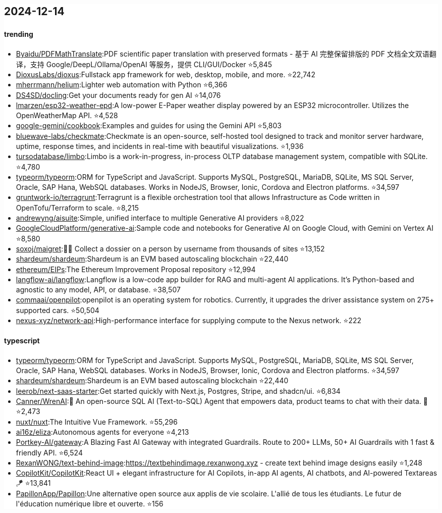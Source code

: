 ## 2024-12-14

#### trending
* [Byaidu/PDFMathTranslate](https://github.com/Byaidu/PDFMathTranslate):PDF scientific paper translation with preserved formats - 基于 AI 完整保留排版的 PDF 文档全文双语翻译，支持 Google/DeepL/Ollama/OpenAI 等服务，提供 CLI/GUI/Docker ⭐5,845
* [DioxusLabs/dioxus](https://github.com/DioxusLabs/dioxus):Fullstack app framework for web, desktop, mobile, and more. ⭐22,742
* [mherrmann/helium](https://github.com/mherrmann/helium):Lighter web automation with Python ⭐6,366
* [DS4SD/docling](https://github.com/DS4SD/docling):Get your documents ready for gen AI ⭐14,076
* [lmarzen/esp32-weather-epd](https://github.com/lmarzen/esp32-weather-epd):A low-power E-Paper weather display powered by an ESP32 microcontroller. Utilizes the OpenWeatherMap API. ⭐4,528
* [google-gemini/cookbook](https://github.com/google-gemini/cookbook):Examples and guides for using the Gemini API ⭐5,803
* [bluewave-labs/checkmate](https://github.com/bluewave-labs/checkmate):Checkmate is an open-source, self-hosted tool designed to track and monitor server hardware, uptime, response times, and incidents in real-time with beautiful visualizations. ⭐1,936
* [tursodatabase/limbo](https://github.com/tursodatabase/limbo):Limbo is a work-in-progress, in-process OLTP database management system, compatible with SQLite. ⭐4,780
* [typeorm/typeorm](https://github.com/typeorm/typeorm):ORM for TypeScript and JavaScript. Supports MySQL, PostgreSQL, MariaDB, SQLite, MS SQL Server, Oracle, SAP Hana, WebSQL databases. Works in NodeJS, Browser, Ionic, Cordova and Electron platforms. ⭐34,597
* [gruntwork-io/terragrunt](https://github.com/gruntwork-io/terragrunt):Terragrunt is a flexible orchestration tool that allows Infrastructure as Code written in OpenTofu/Terraform to scale. ⭐8,215
* [andrewyng/aisuite](https://github.com/andrewyng/aisuite):Simple, unified interface to multiple Generative AI providers ⭐8,022
* [GoogleCloudPlatform/generative-ai](https://github.com/GoogleCloudPlatform/generative-ai):Sample code and notebooks for Generative AI on Google Cloud, with Gemini on Vertex AI ⭐8,580
* [soxoj/maigret](https://github.com/soxoj/maigret):🕵️‍♂️ Collect a dossier on a person by username from thousands of sites ⭐13,152
* [shardeum/shardeum](https://github.com/shardeum/shardeum):Shardeum is an EVM based autoscaling blockchain ⭐22,440
* [ethereum/EIPs](https://github.com/ethereum/EIPs):The Ethereum Improvement Proposal repository ⭐12,994
* [langflow-ai/langflow](https://github.com/langflow-ai/langflow):Langflow is a low-code app builder for RAG and multi-agent AI applications. It’s Python-based and agnostic to any model, API, or database. ⭐38,507
* [commaai/openpilot](https://github.com/commaai/openpilot):openpilot is an operating system for robotics. Currently, it upgrades the driver assistance system on 275+ supported cars. ⭐50,504
* [nexus-xyz/network-api](https://github.com/nexus-xyz/network-api):High-performance interface for supplying compute to the Nexus network. ⭐222

#### typescript
* [typeorm/typeorm](https://github.com/typeorm/typeorm):ORM for TypeScript and JavaScript. Supports MySQL, PostgreSQL, MariaDB, SQLite, MS SQL Server, Oracle, SAP Hana, WebSQL databases. Works in NodeJS, Browser, Ionic, Cordova and Electron platforms. ⭐34,597
* [shardeum/shardeum](https://github.com/shardeum/shardeum):Shardeum is an EVM based autoscaling blockchain ⭐22,440
* [leerob/next-saas-starter](https://github.com/leerob/next-saas-starter):Get started quickly with Next.js, Postgres, Stripe, and shadcn/ui. ⭐6,834
* [Canner/WrenAI](https://github.com/Canner/WrenAI):🚀 An open-source SQL AI (Text-to-SQL) Agent that empowers data, product teams to chat with their data. 🤘 ⭐2,473
* [nuxt/nuxt](https://github.com/nuxt/nuxt):The Intuitive Vue Framework. ⭐55,296
* [ai16z/eliza](https://github.com/ai16z/eliza):Autonomous agents for everyone ⭐4,213
* [Portkey-AI/gateway](https://github.com/Portkey-AI/gateway):A Blazing Fast AI Gateway with integrated Guardrails. Route to 200+ LLMs, 50+ AI Guardrails with 1 fast & friendly API. ⭐6,524
* [RexanWONG/text-behind-image](https://github.com/RexanWONG/text-behind-image):https://textbehindimage.rexanwong.xyz - create text behind image designs easily ⭐1,248
* [CopilotKit/CopilotKit](https://github.com/CopilotKit/CopilotKit):React UI + elegant infrastructure for AI Copilots, in-app AI agents, AI chatbots, and AI-powered Textareas 🪁 ⭐13,841
* [PapillonApp/Papillon](https://github.com/PapillonApp/Papillon):Une alternative open source aux applis de vie scolaire. L'allié de tous les étudiants. Le futur de l'éducation numérique libre et ouverte. ⭐156